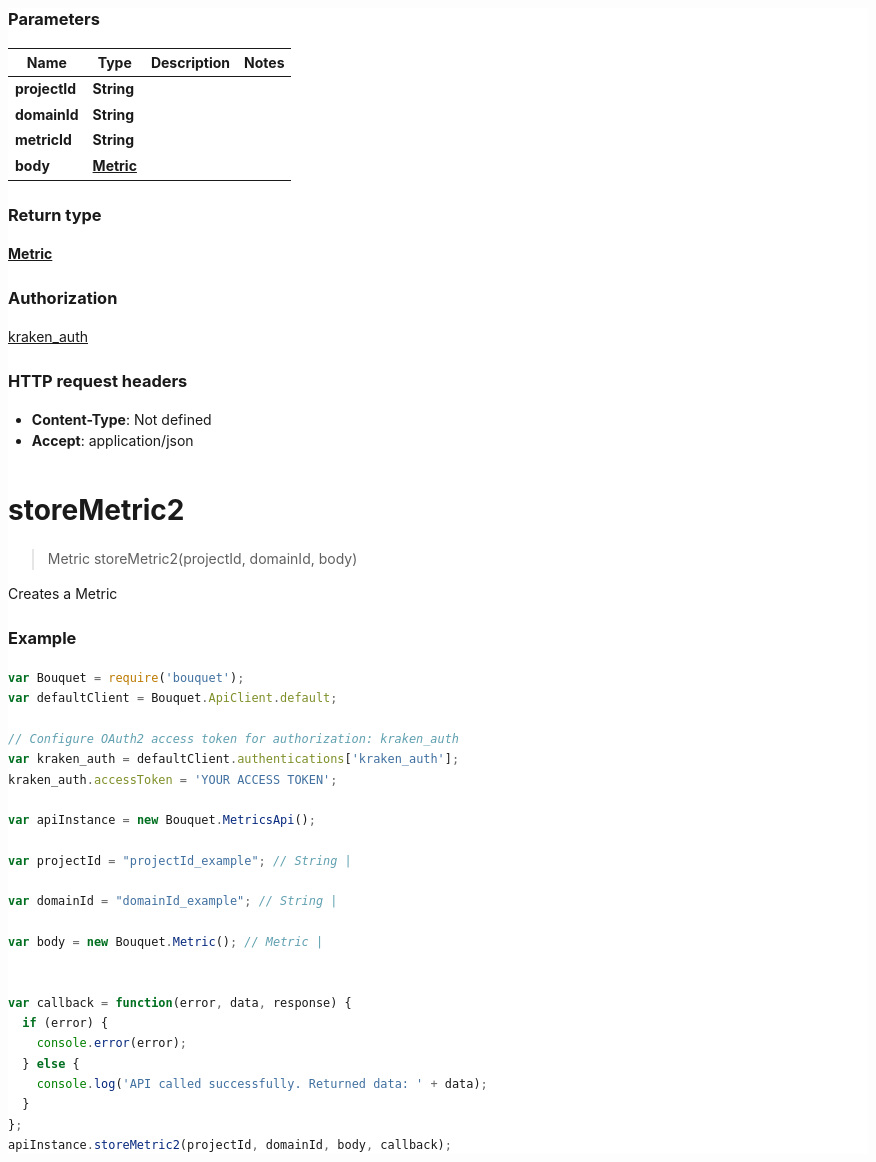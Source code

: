 ### Parameters

Name | Type | Description  | Notes
------------- | ------------- | ------------- | -------------
 **projectId** | **String**|  | 
 **domainId** | **String**|  | 
 **metricId** | **String**|  | 
 **body** | [**Metric**](Metric.md)|  | 

### Return type

[**Metric**](Metric.md)

### Authorization

[kraken_auth](../README.md#kraken_auth)

### HTTP request headers

 - **Content-Type**: Not defined
 - **Accept**: application/json

<a name="storeMetric2"></a>
# **storeMetric2**
> Metric storeMetric2(projectId, domainId, body)

Creates a Metric



### Example
```javascript
var Bouquet = require('bouquet');
var defaultClient = Bouquet.ApiClient.default;

// Configure OAuth2 access token for authorization: kraken_auth
var kraken_auth = defaultClient.authentications['kraken_auth'];
kraken_auth.accessToken = 'YOUR ACCESS TOKEN';

var apiInstance = new Bouquet.MetricsApi();

var projectId = "projectId_example"; // String | 

var domainId = "domainId_example"; // String | 

var body = new Bouquet.Metric(); // Metric | 


var callback = function(error, data, response) {
  if (error) {
    console.error(error);
  } else {
    console.log('API called successfully. Returned data: ' + data);
  }
};
apiInstance.storeMetric2(projectId, domainId, body, callback);
```

